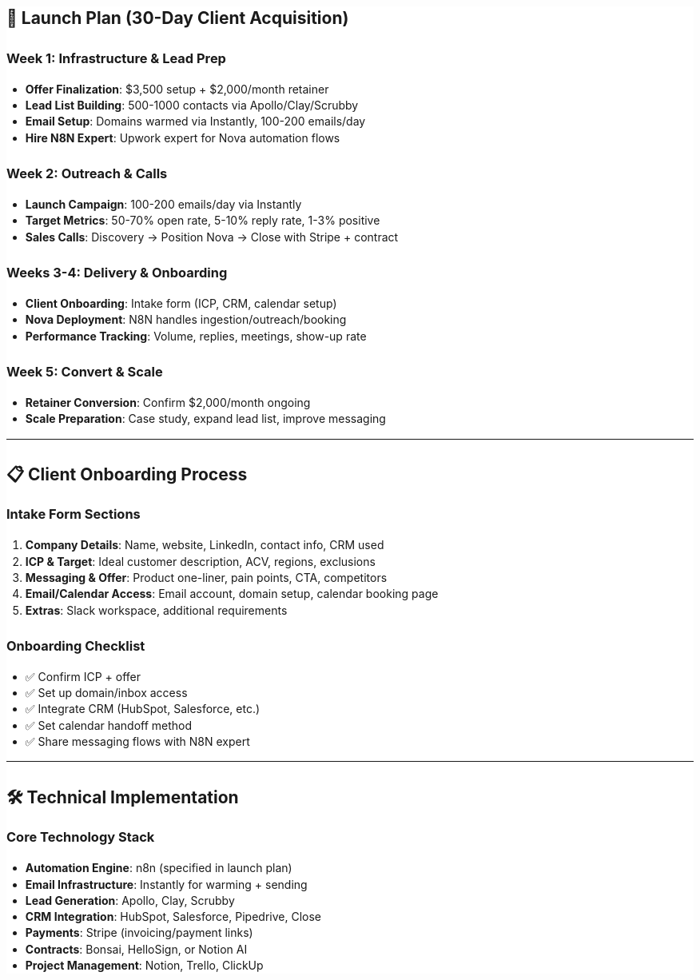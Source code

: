 ## 🚀 Launch Plan (30-Day Client Acquisition)

### Week 1: Infrastructure & Lead Prep
- **Offer Finalization**: $3,500 setup + $2,000/month retainer
- **Lead List Building**: 500-1000 contacts via Apollo/Clay/Scrubby
- **Email Setup**: Domains warmed via Instantly, 100-200 emails/day
- **Hire N8N Expert**: Upwork expert for Nova automation flows

### Week 2: Outreach & Calls
- **Launch Campaign**: 100-200 emails/day via Instantly
- **Target Metrics**: 50-70% open rate, 5-10% reply rate, 1-3% positive
- **Sales Calls**: Discovery → Position Nova → Close with Stripe + contract

### Weeks 3-4: Delivery & Onboarding
- **Client Onboarding**: Intake form (ICP, CRM, calendar setup)
- **Nova Deployment**: N8N handles ingestion/outreach/booking
- **Performance Tracking**: Volume, replies, meetings, show-up rate

### Week 5: Convert & Scale
- **Retainer Conversion**: Confirm $2,000/month ongoing
- **Scale Preparation**: Case study, expand lead list, improve messaging

---

## 📋 Client Onboarding Process

### Intake Form Sections
1. **Company Details**: Name, website, LinkedIn, contact info, CRM used
2. **ICP & Target**: Ideal customer description, ACV, regions, exclusions
3. **Messaging & Offer**: Product one-liner, pain points, CTA, competitors
4. **Email/Calendar Access**: Email account, domain setup, calendar booking page
5. **Extras**: Slack workspace, additional requirements

### Onboarding Checklist
- ✅ Confirm ICP + offer
- ✅ Set up domain/inbox access
- ✅ Integrate CRM (HubSpot, Salesforce, etc.)
- ✅ Set calendar handoff method
- ✅ Share messaging flows with N8N expert

---

## 🛠️ Technical Implementation

### Core Technology Stack
- **Automation Engine**: n8n (specified in launch plan)
- **Email Infrastructure**: Instantly for warming + sending
- **Lead Generation**: Apollo, Clay, Scrubby
- **CRM Integration**: HubSpot, Salesforce, Pipedrive, Close
- **Payments**: Stripe (invoicing/payment links)
- **Contracts**: Bonsai, HelloSign, or Notion AI
- **Project Management**: Notion, Trello, ClickUp

